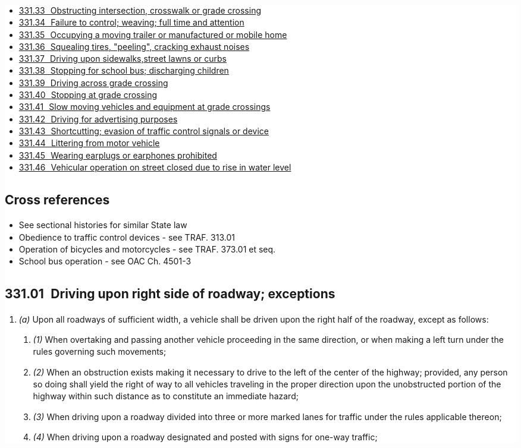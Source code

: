 * [331.33   Obstructing intersection, crosswalk or grade crossing](#33133-obstructing-intersection-crosswalk-or-grade-crossing)
* [331.34   Failure to control; weaving; full time and attention](#33134-failure-to-control-weaving-full-time-and-attention)
* [331.35   Occupying a moving trailer or manufactured or mobile home](#33135-occupying-a-moving-trailer-or-manufactured-or-mobile-home)
* [331.36   Squealing tires, "peeling", cracking exhaust noises](#33136-squealing-tires-peeling-cracking-exhaust-noises)
* [331.37   Driving upon sidewalks,street lawns or curbs](#33137-driving-upon-sidewalks-street-lawns-or-curbs)
* [331.38   Stopping for school bus; discharging children](#33138-stopping-for-school-bus-discharging-children)
* [331.39   Driving across grade crossing](#33139-driving-across-grade-crossing)
* [331.40   Stopping at grade crossing](#33140-stopping-at-grade-crossing)
* [331.41   Slow moving vehicles and equipment at grade crossings](#33141-slow-moving-vehicles-and-equipment-at-grade-crossings)
* [331.42   Driving for advertising purposes](#33142-driving-for-advertising-purposes)
* [331.43   Shortcutting; evasion of traffic control signals or device](#33143-shortcutting-evasion-of-traffic-control-signals-or-device)
* [331.44   Littering from motor vehicle](#33144-littering-from-motor-vehicle)
* [331.45   Wearing earplugs or earphones prohibited](#33145-wearing-earplugs-or-earphones-prohibited)
* [331.46   Vehicular operation on street closed due to rise in water level](#33146-vehicular-operation-on-street-closed-due-to-rise-in-water-level)

## Cross references

* See sectional histories for similar State law
* Obedience to traffic control devices - see TRAF. 313.01
* Operation of bicycles and motorcycles - see TRAF. 373.01 et seq.
* School bus operation - see OAC Ch. 4501-3

## 331.01   Driving upon right side of roadway; exceptions

1. _(a)_ Upon all roadways of sufficient width, a vehicle shall be driven upon
the right half of the roadway, except as follows:

    1. _(1)_ When overtaking and passing another vehicle proceeding in the same
    direction, or when making a left turn under the rules governing such
    movements;

    2. _(2)_ When an obstruction exists making it necessary to drive to the left
    of the center of the highway; provided, any person so doing shall yield the
    right of way to all vehicles traveling in the proper direction upon the
    unobstructed portion of the highway within such distance as to constitute an
    immediate hazard;

    3. _(3)_ When driving upon a roadway divided into three or more marked lanes
    for traffic under the rules applicable thereon;

    4. _(4)_ When driving upon a roadway designated and posted with signs for
    one-way traffic;
